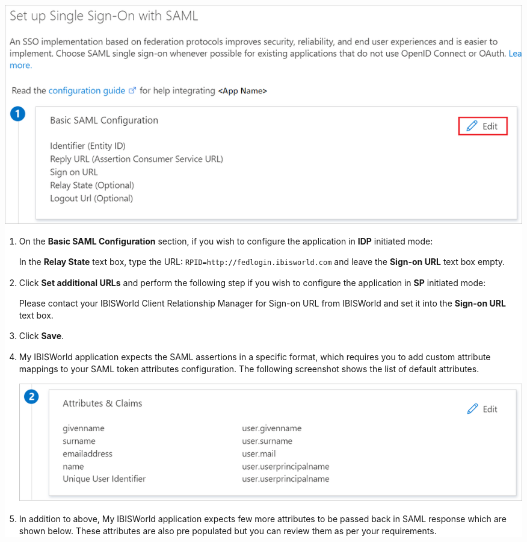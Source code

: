    ![Edit Basic SAML Configuration](common/edit-urls.png)

1. On the **Basic SAML Configuration** section, if you wish to configure the application in **IDP** initiated mode:

    In the **Relay State** text box, type the URL: `RPID=http://fedlogin.ibisworld.com` and leave the **Sign-on URL** text box empty.

1. Click **Set additional URLs** and perform the following step if you wish to configure the application in **SP** initiated mode:

    Please contact your IBISWorld Client Relationship Manager for Sign-on URL from IBISWorld and set it into the **Sign-on URL** text box.

1. Click **Save**.

1. My IBISWorld application expects the SAML assertions in a specific format, which requires you to add custom attribute mappings to your SAML token attributes configuration. The following screenshot shows the list of default attributes.

	![image](common/default-attributes.png)

1. In addition to above, My IBISWorld application expects few more attributes to be passed back in SAML response which are shown below. These attributes are also pre populated but you can review them as per your requirements.
